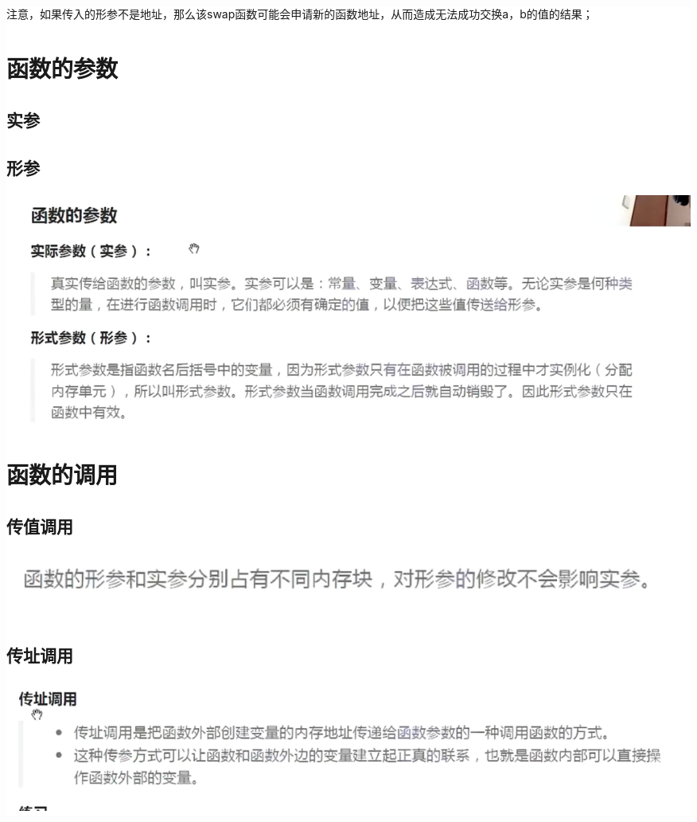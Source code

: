 注意，如果传入的形参不是地址，那么该swap函数可能会申请新的函数地址，从而造成无法成功交换a，b的值的结果；

# 函数的参数

## 实参

## 形参

![Img](./FILES/03-函数与递归.md/img-20221220142539.png)

# 函数的调用

## 传值调用
![Img](./FILES/03-函数与递归.md/img-20221220143016.png)

## 传址调用

![Img](./FILES/03-函数与递归.md/img-20221220143052.png)
